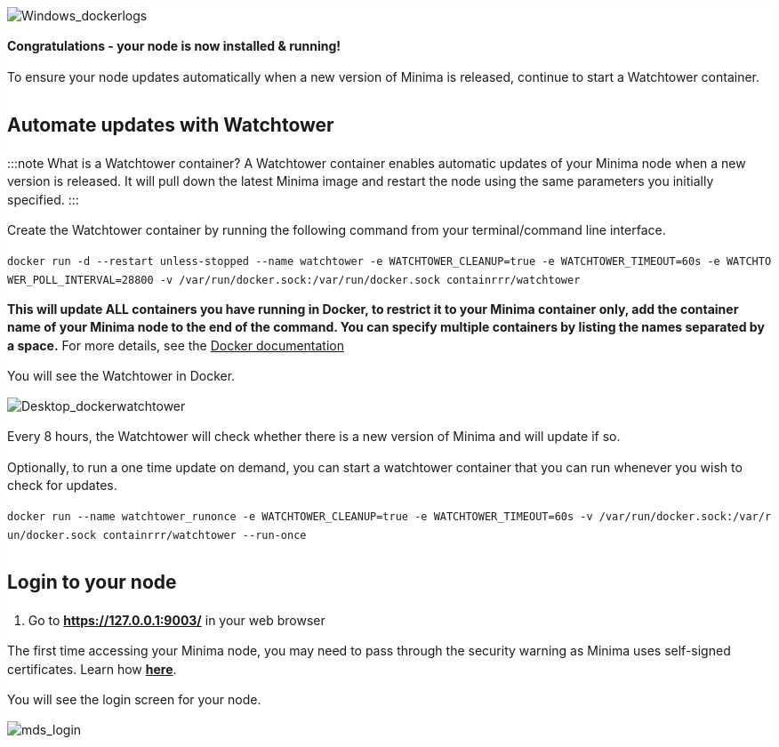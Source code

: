 ![Windows_dockerlogs](/img/runanode/docker_desktoplogs.png)


**Congratulations - your node is now installed & running!**

To ensure your node updates automatically when a new version of Minima is released, continue to start a Watchtower container.

## Automate updates with Watchtower
:::note What is a Watchtower container?
A Watchtower container enables automatic updates of your Minima node when a new version is released. 
It will pull down the latest Minima image and restart the node using the same parameters you initially specified.
:::

Create the Watchtower container by running the following command from your terminal/command line interface.

```
docker run -d --restart unless-stopped --name watchtower -e WATCHTOWER_CLEANUP=true -e WATCHTOWER_TIMEOUT=60s -e WATCHTOWER_POLL_INTERVAL=28800 -v /var/run/docker.sock:/var/run/docker.sock containrrr/watchtower
```

**This will update ALL containers you have running in Docker, to restrict it to your Minima container only, add the container name of your Minima node to the end of the command. You can specify multiple containers by listing the names separated by a space.** For more details, see the [Docker documentation](https://containrrr.dev/watchtower/arguments/)

You will see the Watchtower in Docker.

![Desktop_dockerwatchtower](/img/runanode/docker_desktopwatchtowerwindows.png)

Every 8 hours, the Watchtower will check whether there is a new version of Minima and will update if so. 

Optionally, to run a one time update on demand, you can start a watchtower container that you can run whenever you wish to check for updates. 

```
docker run --name watchtower_runonce -e WATCHTOWER_CLEANUP=true -e WATCHTOWER_TIMEOUT=60s -v /var/run/docker.sock:/var/run/docker.sock containrrr/watchtower --run-once
```


## Login to your node

1. Go to **https://127.0.0.1:9003/** in your web browser

The first time accessing your Minima node, you may need to pass through the security warning as Minima uses self-signed certificates. Learn how [**here**](https://www.vultr.com/docs/how-to-bypass-the-https-warning-for-self-signed-ssl-tls-certificates/).

You will see the login screen for your node. 

![mds_login](/img/runanode/mds_login.png#width50)
